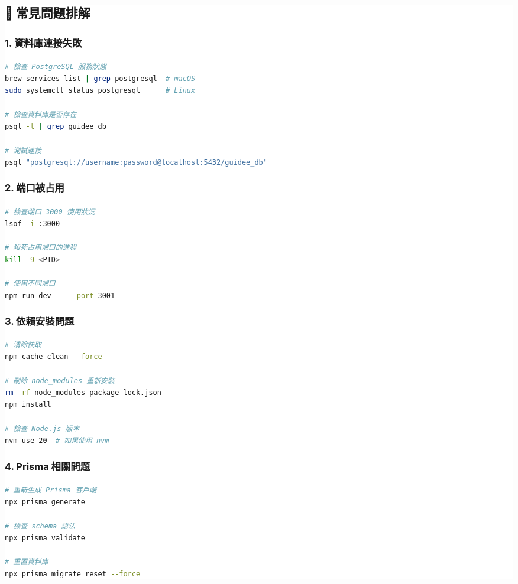 ## 🐛 常見問題排解

### 1. 資料庫連接失敗
```bash
# 檢查 PostgreSQL 服務狀態
brew services list | grep postgresql  # macOS
sudo systemctl status postgresql      # Linux

# 檢查資料庫是否存在
psql -l | grep guidee_db

# 測試連接
psql "postgresql://username:password@localhost:5432/guidee_db"
```

### 2. 端口被占用
```bash
# 檢查端口 3000 使用狀況
lsof -i :3000

# 殺死占用端口的進程
kill -9 <PID>

# 使用不同端口
npm run dev -- --port 3001
```

### 3. 依賴安裝問題
```bash
# 清除快取
npm cache clean --force

# 刪除 node_modules 重新安裝
rm -rf node_modules package-lock.json
npm install

# 檢查 Node.js 版本
nvm use 20  # 如果使用 nvm
```

### 4. Prisma 相關問題
```bash
# 重新生成 Prisma 客戶端
npx prisma generate

# 檢查 schema 語法
npx prisma validate

# 重置資料庫
npx prisma migrate reset --force
```
